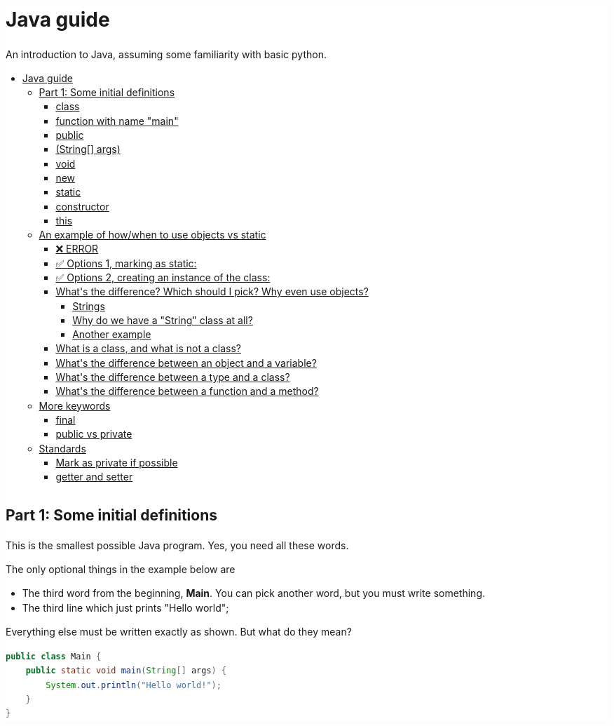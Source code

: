 # Java guide

An introduction to Java, assuming some familiarity with basic python. 

- [Java guide](#java-guide)
  * [Part 1: Some initial definitions](#part-1-some-initial-definitions)
    + [class](#class)
    + [function with name "main"](#function-with-name-main)
    + [public](#public)
    + [(String[] args)](#string-args)
    + [void](#void)
    + [new](#new)
    + [static](#static)
    + [constructor](#constructor)
    + [this](#this)
  * [An example of how/when to use objects vs static](#an-example-of-howwhen-to-use-objects-vs-static)
    + [❌ ERROR](#-error)
    + [✅ Options 1, marking as static:](#-options-1-marking-as-static)
    + [✅ Options 2, creating an instance of the class:](#-options-2-creating-an-instance-of-the-class)
    + [What's the difference? Which should I pick? Why even use objects?](#whats-the-difference-which-should-i-pick-why-even-use-objects)
      - [Strings](#strings)
      - [Why do we have a "String" class at all?](#why-do-we-have-a-string-class-at-all)
      - [Another example](#another-example)
    + [What is a class, and what is not a class?](#what-is-a-class-and-what-is-not-a-class)
    + [What's the difference between an object and a variable?](#whats-the-difference-between-an-object-and-a-variable)
    + [What's the difference between a type and a class?](#whats-the-difference-between-a-type-and-a-class)
    + [What's the difference between a function and a method?](#whats-the-difference-between-a-function-and-a-method)
  * [More keywords](#more-keywords)
    + [final](#final)
    + [public vs private](#public-vs-private)
  * [Standards](#standards)
    + [Mark as private if possible](#mark-as-private-if-possible)
    + [getter and setter](#getter-and-setter)

## Part 1: Some initial definitions

This is the smallest possible Java program. Yes, you need all these words. 

The only optional things in the example below are

* The third word from the beginning, **Main**. You can pick another word, but you must write something. 
* The third line which just prints "Hello world";

Everything else must be written exactly as shown. But what do they mean?

```java
public class Main {
    public static void main(String[] args) {
        System.out.println("Hello world!");
    }
}
```
